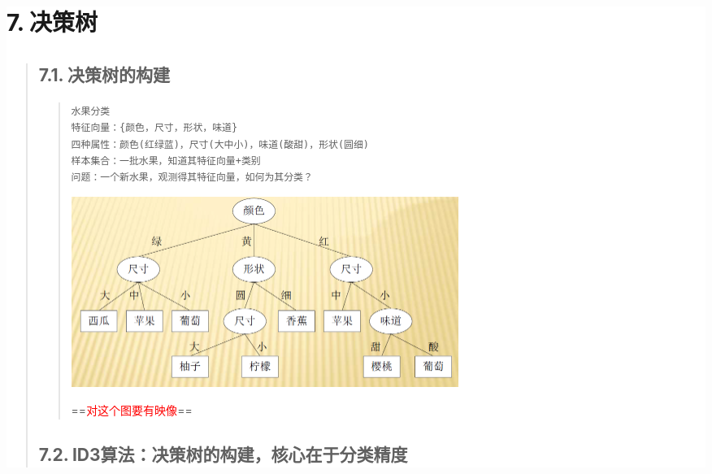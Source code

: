 # 7. 决策树

> ## 7.1. 决策树的构建
>
> > ```txt
> > 水果分类
> > 特征向量：{颜色，尺寸，形状，味道}
> > 四种属性：颜色(红绿蓝)，尺寸(大中小)，味道(酸甜)，形状(圆细)
> > 样本集合：一批水果，知道其特征向量+类别
> > 问题：一个新水果，观测得其特征向量，如何为其分类？
> > ```
> >
> > <img src="https://raw.githubusercontent.com/DANNHIROAKI/New-Picture-Bed/main/img/image-20231126191336583.png" alt="image-20231126191336583" style="zoom: 50%;" /> 
> >
> > ==<font color='red'>对这个图要有映像</font>==
>
> ## 7.2. ID3算法：决策树的构建，核心在于分类精度
>